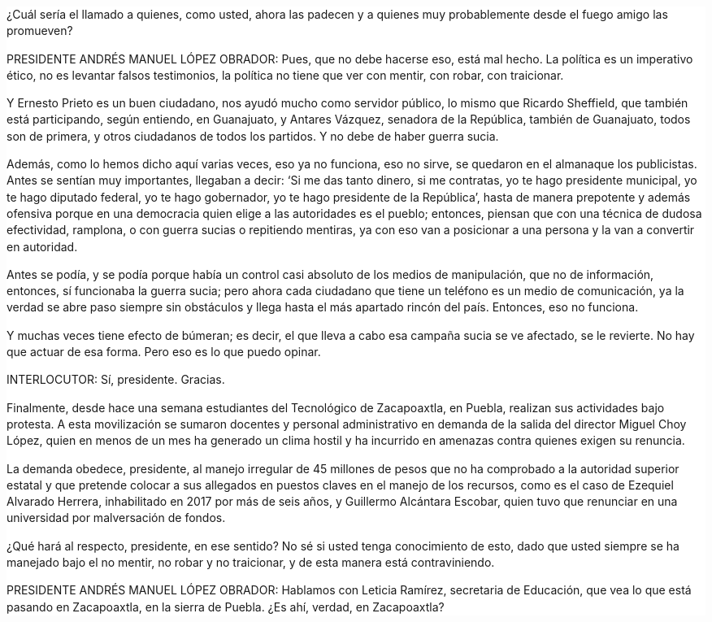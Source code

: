 ¿Cuál sería el llamado a quienes, como usted, ahora las padecen y a quienes
muy probablemente desde el fuego amigo las promueven?

PRESIDENTE ANDRÉS MANUEL LÓPEZ OBRADOR: Pues, que no debe hacerse eso, está
mal hecho. La política es un imperativo ético, no es levantar falsos
testimonios, la política no tiene que ver con mentir, con robar, con
traicionar.

Y Ernesto Prieto es un buen ciudadano, nos ayudó mucho como servidor público,
lo mismo que Ricardo Sheffield, que también está participando, según entiendo,
en Guanajuato, y Antares Vázquez, senadora de la República, también de
Guanajuato, todos son de primera, y otros ciudadanos de todos los partidos. Y
no debe de haber guerra sucia.

Además, como lo hemos dicho aquí varias veces, eso ya no funciona, eso no
sirve, se quedaron en el almanaque los publicistas. Antes se sentían muy
importantes, llegaban a decir: ‘Si me das tanto dinero, si me contratas, yo te
hago presidente municipal, yo te hago diputado federal, yo te hago gobernador,
yo te hago presidente de la República’, hasta de manera prepotente y además
ofensiva porque en una democracia quien elige a las autoridades es el pueblo;
entonces, piensan que con una técnica de dudosa efectividad, ramplona, o con
guerra sucias o repitiendo mentiras, ya con eso van a posicionar a una persona
y la van a convertir en autoridad.

Antes se podía, y se podía porque había un control casi absoluto de los medios
de manipulación, que no de información, entonces, sí funcionaba la guerra
sucia; pero ahora cada ciudadano que tiene un teléfono es un medio de
comunicación, ya la verdad se abre paso siempre sin obstáculos y llega hasta
el más apartado rincón del país. Entonces, eso no funciona.

Y muchas veces tiene efecto de búmeran; es decir, el que lleva a cabo esa
campaña sucia se ve afectado, se le revierte. No hay que actuar de esa forma.
Pero eso es lo que puedo opinar.

INTERLOCUTOR: Sí, presidente. Gracias.

Finalmente, desde hace una semana estudiantes del Tecnológico de Zacapoaxtla,
en Puebla, realizan sus actividades bajo protesta. A esta movilización se
sumaron docentes y personal administrativo en demanda de la salida del
director Miguel Choy López, quien en menos de un mes ha generado un clima
hostil y ha incurrido en amenazas contra quienes exigen su renuncia.

La demanda obedece, presidente, al manejo irregular de 45 millones de pesos
que no ha comprobado a la autoridad superior estatal y que pretende colocar a
sus allegados en puestos claves en el manejo de los recursos, como es el caso
de Ezequiel Alvarado Herrera, inhabilitado en 2017 por más de seis años, y
Guillermo Alcántara Escobar, quien tuvo que renunciar en una universidad por
malversación de fondos.

¿Qué hará al respecto, presidente, en ese sentido? No sé si usted tenga
conocimiento de esto, dado que usted siempre se ha manejado bajo el no mentir,
no robar y no traicionar, y de esta manera está contraviniendo.

PRESIDENTE ANDRÉS MANUEL LÓPEZ OBRADOR: Hablamos con Leticia Ramírez,
secretaria de Educación, que vea lo que está pasando en Zacapoaxtla, en la
sierra de Puebla. ¿Es ahí, verdad, en Zacapoaxtla?
